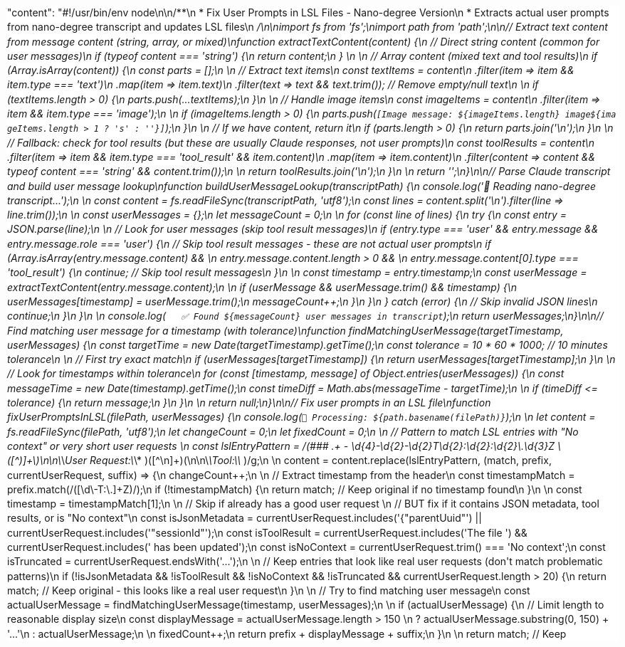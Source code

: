   "content": "#!/usr/bin/env node\n\n/**\n * Fix User Prompts in LSL Files - Nano-degree Version\n * Extracts actual user prompts from nano-degree transcript and updates LSL files\n */\n\nimport fs from 'fs';\nimport path from 'path';\n\n// Extract text content from message content (string, array, or mixed)\nfunction extractTextContent(content) {\n  // Direct string content (common for user messages)\n  if (typeof content === 'string') {\n    return content;\n  } \n  \n  // Array content (mixed text and tool results)\n  if (Array.isArray(content)) {\n    const parts = [];\n    \n    // Extract text items\n    const textItems = content\n      .filter(item => item && item.type === 'text')\n      .map(item => item.text)\n      .filter(text => text && text.trim()); // Remove empty/null text\n      \n    if (textItems.length > 0) {\n      parts.push(...textItems);\n    }\n    \n    // Handle image items\n    const imageItems = content\n      .filter(item => item && item.type === 'image');\n      \n    if (imageItems.length > 0) {\n      parts.push(`[Image message: ${imageItems.length} image${imageItems.length > 1 ? 's' : ''}]`);\n    }\n    \n    // If we have content, return it\n    if (parts.length > 0) {\n      return parts.join('\\n');\n    }\n    \n    // Fallback: check for tool results (but these are usually Claude responses, not user prompts)\n    const toolResults = content\n      .filter(item => item && item.type === 'tool_result' && item.content)\n      .map(item => item.content)\n      .filter(content => content && typeof content === 'string' && content.trim());\n      \n    return toolResults.join('\\n');\n  }\n  \n  return '';\n}\n\n// Parse Claude transcript and build user message lookup\nfunction buildUserMessageLookup(transcriptPath) {\n  console.log('📖 Reading nano-degree transcript...');\n  \n  const content = fs.readFileSync(transcriptPath, 'utf8');\n  const lines = content.split('\\n').filter(line => line.trim());\n  \n  const userMessages = {};\n  let messageCount = 0;\n  \n  for (const line of lines) {\n    try {\n      const entry = JSON.parse(line);\n      \n      // Look for user messages (skip tool result messages)\n      if (entry.type === 'user' && entry.message && entry.message.role === 'user') {\n        // Skip tool result messages - these are not actual user prompts\n        if (Array.isArray(entry.message.content) && \n            entry.message.content.length > 0 && \n            entry.message.content[0].type === 'tool_result') {\n          continue; // Skip tool result messages\n        }\n        \n        const timestamp = entry.timestamp;\n        const userMessage = extractTextContent(entry.message.content);\n        \n        if (userMessage && userMessage.trim() && timestamp) {\n          userMessages[timestamp] = userMessage.trim();\n          messageCount++;\n        }\n      }\n    } catch (error) {\n      // Skip invalid JSON lines\n      continue;\n    }\n  }\n  \n  console.log(`   ✅ Found ${messageCount} user messages in transcript`);\n  return userMessages;\n}\n\n// Find matching user message for a timestamp (with tolerance)\nfunction findMatchingUserMessage(targetTimestamp, userMessages) {\n  const targetTime = new Date(targetTimestamp).getTime();\n  const tolerance = 10 * 60 * 1000; // 10 minutes tolerance\n  \n  // First try exact match\n  if (userMessages[targetTimestamp]) {\n    return userMessages[targetTimestamp];\n  }\n  \n  // Look for timestamps within tolerance\n  for (const [timestamp, message] of Object.entries(userMessages)) {\n    const messageTime = new Date(timestamp).getTime();\n    const timeDiff = Math.abs(messageTime - targetTime);\n    \n    if (timeDiff <= tolerance) {\n      return message;\n    }\n  }\n  \n  return null;\n}\n\n// Fix user prompts in an LSL file\nfunction fixUserPromptsInLSL(filePath, userMessages) {\n  console.log(`📝 Processing: ${path.basename(filePath)}`);\n  \n  let content = fs.readFileSync(filePath, 'utf8');\n  let changeCount = 0;\n  let fixedCount = 0;\n  \n  // Pattern to match LSL entries with \"No context\" or very short user requests  \n  const lslEntryPattern = /(### .+ - \\d{4}-\\d{2}-\\d{2}T\\d{2}:\\d{2}:\\d{2}\\.\\d{3}Z \\([^)]+\\)\\n\\n\\*\\*User Request:\\*\\* )([^\\n]+)(\\n\\n\\*\\*Tool:\\*\\* )/g;\n  \n  content = content.replace(lslEntryPattern, (match, prefix, currentUserRequest, suffix) => {\n    changeCount++;\n    \n    // Extract timestamp from the header\n    const timestampMatch = prefix.match(/([\\d\\-T:\\.]+Z)/);\n    if (!timestampMatch) {\n      return match; // Keep original if no timestamp found\n    }\n    \n    const timestamp = timestampMatch[1];\n    \n    // Skip if already has a good user request \n    // BUT fix if it contains JSON metadata, tool results, or is \"No context\"\n    const isJsonMetadata = currentUserRequest.includes('{\"parentUuid\"') || currentUserRequest.includes('\"sessionId\"');\n    const isToolResult = currentUserRequest.includes('The file ') && currentUserRequest.includes(' has been updated');\n    const isNoContext = currentUserRequest.trim() === 'No context';\n    const isTruncated = currentUserRequest.endsWith('...');\n    \n    // Keep entries that look like real user requests (don't match problematic patterns)\n    if (!isJsonMetadata && !isToolResult && !isNoContext && !isTruncated && currentUserRequest.length > 20) {\n      return match; // Keep original - this looks like a real user request\n    }\n    \n    // Try to find matching user message\n    const actualUserMessage = findMatchingUserMessage(timestamp, userMessages);\n    \n    if (actualUserMessage) {\n      // Limit length to reasonable display size\n      const displayMessage = actualUserMessage.length > 150 \n        ? actualUserMessage.substring(0, 150) + '...'\n        : actualUserMessage;\n      \n      fixedCount++;\n      return prefix + displayMessage + suffix;\n    }\n    \n    return match; // Keep